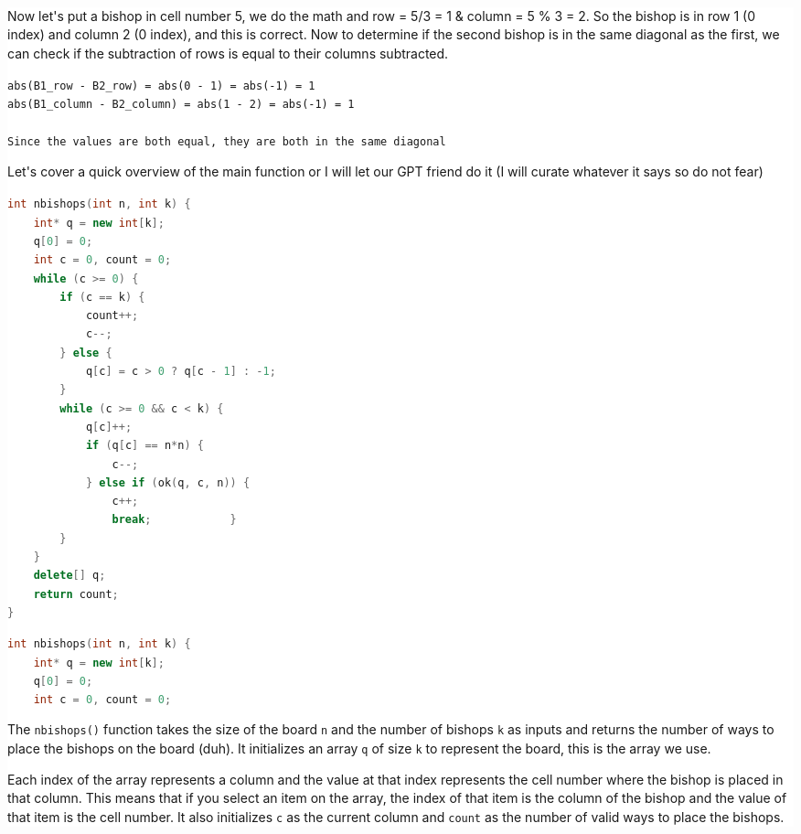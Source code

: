 Now let's put a bishop in cell number 5, we do the math and row = 5/3 = 1 & column = 5 % 3 = 2. So the bishop is in row 1 (0 index) and column 2 (0 index), and this is correct. Now to determine if the second bishop is in the same diagonal as the first, we can check if the subtraction of rows is equal to their columns subtracted.
```
abs(B1_row - B2_row) = abs(0 - 1) = abs(-1) = 1
abs(B1_column - B2_column) = abs(1 - 2) = abs(-1) = 1

Since the values are both equal, they are both in the same diagonal
```

Let's cover a quick overview of the main function or I will let our GPT friend do it (I will curate whatever it says so do not fear)

```cpp
int nbishops(int n, int k) {  
    int* q = new int[k];  
    q[0] = 0;  
    int c = 0, count = 0;  
    while (c >= 0) {  
        if (c == k) {  
            count++;  
            c--;  
        } else {  
            q[c] = c > 0 ? q[c - 1] : -1;  
        }  
        while (c >= 0 && c < k) {  
            q[c]++;  
            if (q[c] == n*n) {  
                c--;  
            } else if (ok(q, c, n)) {  
                c++;  
                break;            }  
        }  
    }  
    delete[] q;  
    return count;  
} 
```

```cpp
int nbishops(int n, int k) {  
    int* q = new int[k];  
    q[0] = 0;  
    int c = 0, count = 0;  
```

The `nbishops()` function takes the size of the board `n` and the number of bishops `k` as inputs and returns the number of ways to place the bishops on the board (duh). It initializes an array `q` of size `k` to represent the board, this is the array we use.

Each index of the array represents a column and the value at that index represents the cell number where the bishop is placed in that column. This means that if you select an item on the array, the index of that item is the column of the bishop and the value of that item is the cell number. It also initializes `c` as the current column and `count` as the number of valid ways to place the bishops.
